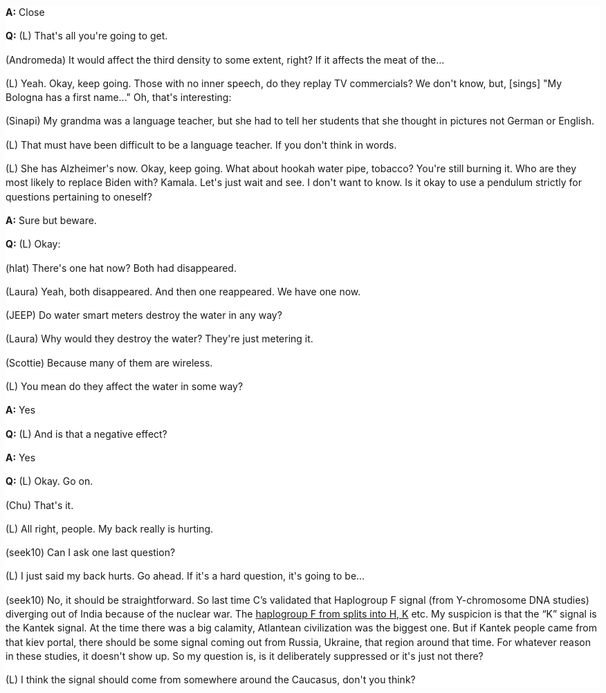 **A:** Close

**Q:** (L) That's all you're going to get.

(Andromeda) It would affect the third density to some extent, right? If it affects the meat of the...

(L) Yeah. Okay, keep going. Those with no inner speech, do they replay TV commercials? We don't know, but, \[sings\] "My Bologna has a first name..." Oh, that's interesting:

(Sinapi) My grandma was a language teacher, but she had to tell her students that she thought in pictures not German or English.

(L) That must have been difficult to be a language teacher. If you don't think in words.

(L) She has Alzheimer's now. Okay, keep going. What about hookah water pipe, tobacco? You're still burning it. Who are they most likely to replace Biden with? Kamala. Let's just wait and see. I don't want to know. Is it okay to use a pendulum strictly for questions pertaining to oneself?

**A:** Sure but beware.

**Q:** (L) Okay:

(hlat) There's one hat now? Both had disappeared.

(Laura) Yeah, both disappeared. And then one reappeared. We have one now.

(JEEP) Do water smart meters destroy the water in any way?

(Laura) Why would they destroy the water? They're just metering it.

(Scottie) Because many of them are wireless.

(L) You mean do they affect the water in some way?

**A:** Yes

**Q:** (L) And is that a negative effect?

**A:** Yes

**Q:** (L) Okay. Go on.

(Chu) That's it.

(L) All right, people. My back really is hurting.

(seek10) Can I ask one last question?

(L) I just said my back hurts. Go ahead. If it's a hard question, it's going to be...

(seek10) No, it should be straightforward. So last time C’s validated that Haplogroup F signal (from Y-chromosome DNA studies) diverging out of India because of the nuclear war. The [haplogroup F from splits into H, K](https://en.wikipedia.org/wiki/Genetics_and_archaeogenetics_of_South_Asia#/media/File:Migraciones_humanas_en_haplogrupos_de_ADN-Y.PNG) etc. My suspicion is that the “K” signal is the Kantek signal. At the time there was a big calamity, Atlantean civilization was the biggest one. But if Kantek people came from that kiev portal, there should be some signal coming out from Russia, Ukraine, that region around that time. For whatever reason in these studies, it doesn't show up. So my question is, is it deliberately suppressed or it's just not there?

(L) I think the signal should come from somewhere around the Caucasus, don't you think?
